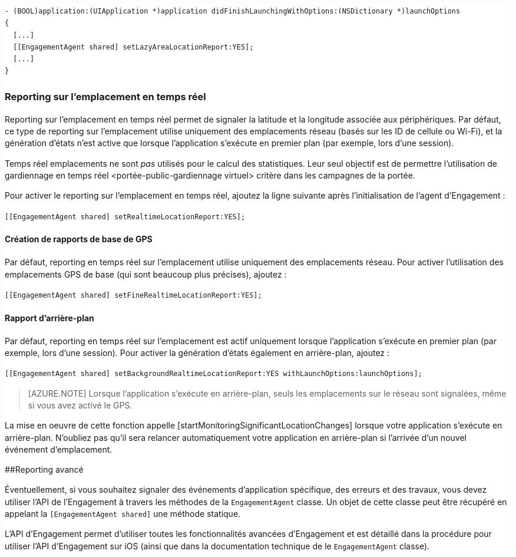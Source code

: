     - (BOOL)application:(UIApplication *)application didFinishLaunchingWithOptions:(NSDictionary *)launchOptions
    {
      [...]
      [[EngagementAgent shared] setLazyAreaLocationReport:YES];
      [...]
    }

### <a name="real-time-location-reporting"></a>Reporting sur l’emplacement en temps réel

Reporting sur l’emplacement en temps réel permet de signaler la latitude et la longitude associée aux périphériques. Par défaut, ce type de reporting sur l’emplacement utilise uniquement des emplacements réseau (basés sur les ID de cellule ou Wi-Fi), et la génération d’états n’est active que lorsque l’application s’exécute en premier plan (par exemple, lors d’une session).

Temps réel emplacements ne sont *pas* utilisés pour le calcul des statistiques. Leur seul objectif est de permettre l’utilisation de gardiennage en temps réel \<portée-public-gardiennage virtuel\> critère dans les campagnes de la portée.

Pour activer le reporting sur l’emplacement en temps réel, ajoutez la ligne suivante après l’initialisation de l’agent d’Engagement :

    [[EngagementAgent shared] setRealtimeLocationReport:YES];

#### <a name="gps-based-reporting"></a>Création de rapports de base de GPS

Par défaut, reporting en temps réel sur l’emplacement utilise uniquement des emplacements réseau. Pour activer l’utilisation des emplacements GPS de base (qui sont beaucoup plus précises), ajoutez :

    [[EngagementAgent shared] setFineRealtimeLocationReport:YES];

#### <a name="background-reporting"></a>Rapport d’arrière-plan

Par défaut, reporting en temps réel sur l’emplacement est actif uniquement lorsque l’application s’exécute en premier plan (par exemple, lors d’une session). Pour activer la génération d’états également en arrière-plan, ajoutez :

    [[EngagementAgent shared] setBackgroundRealtimeLocationReport:YES withLaunchOptions:launchOptions];

> [AZURE.NOTE] Lorsque l’application s’exécute en arrière-plan, seuls les emplacements sur le réseau sont signalées, même si vous avez activé le GPS.

La mise en oeuvre de cette fonction appelle [startMonitoringSignificantLocationChanges] lorsque votre application s’exécute en arrière-plan. N’oubliez pas qu’il sera relancer automatiquement votre application en arrière-plan si l’arrivée d’un nouvel événement d’emplacement.

##<a name="advanced-reporting"></a>Reporting avancé

Éventuellement, si vous souhaitez signaler des événements d’application spécifique, des erreurs et des travaux, vous devez utiliser l’API de l’Engagement à travers les méthodes de la `EngagementAgent` classe. Un objet de cette classe peut être récupéré en appelant la `[EngagementAgent shared]` une méthode statique.

L’API d’Engagement permet d’utiliser toutes les fonctionnalités avancées d’Engagement et est détaillé dans la procédure pour utiliser l’API d’Engagement sur iOS (ainsi que dans la documentation technique de le `EngagementAgent` classe).


[API de l’appareil]: http://go.microsoft.com/?linkid=9876094